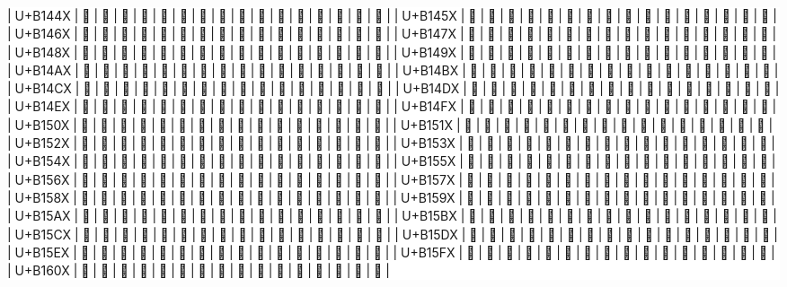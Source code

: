 | U+B144X | &#xB1440; | &#xB1441; | &#xB1442; | &#xB1443; | &#xB1444; | &#xB1445; | &#xB1446; | &#xB1447; | &#xB1448; | &#xB1449; | &#xB144A; | &#xB144B; | &#xB144C; | &#xB144D; | &#xB144E; | &#xB144F; |
| U+B145X | &#xB1450; | &#xB1451; | &#xB1452; | &#xB1453; | &#xB1454; | &#xB1455; | &#xB1456; | &#xB1457; | &#xB1458; | &#xB1459; | &#xB145A; | &#xB145B; | &#xB145C; | &#xB145D; | &#xB145E; | &#xB145F; |
| U+B146X | &#xB1460; | &#xB1461; | &#xB1462; | &#xB1463; | &#xB1464; | &#xB1465; | &#xB1466; | &#xB1467; | &#xB1468; | &#xB1469; | &#xB146A; | &#xB146B; | &#xB146C; | &#xB146D; | &#xB146E; | &#xB146F; |
| U+B147X | &#xB1470; | &#xB1471; | &#xB1472; | &#xB1473; | &#xB1474; | &#xB1475; | &#xB1476; | &#xB1477; | &#xB1478; | &#xB1479; | &#xB147A; | &#xB147B; | &#xB147C; | &#xB147D; | &#xB147E; | &#xB147F; |
| U+B148X | &#xB1480; | &#xB1481; | &#xB1482; | &#xB1483; | &#xB1484; | &#xB1485; | &#xB1486; | &#xB1487; | &#xB1488; | &#xB1489; | &#xB148A; | &#xB148B; | &#xB148C; | &#xB148D; | &#xB148E; | &#xB148F; |
| U+B149X | &#xB1490; | &#xB1491; | &#xB1492; | &#xB1493; | &#xB1494; | &#xB1495; | &#xB1496; | &#xB1497; | &#xB1498; | &#xB1499; | &#xB149A; | &#xB149B; | &#xB149C; | &#xB149D; | &#xB149E; | &#xB149F; |
| U+B14AX | &#xB14A0; | &#xB14A1; | &#xB14A2; | &#xB14A3; | &#xB14A4; | &#xB14A5; | &#xB14A6; | &#xB14A7; | &#xB14A8; | &#xB14A9; | &#xB14AA; | &#xB14AB; | &#xB14AC; | &#xB14AD; | &#xB14AE; | &#xB14AF; |
| U+B14BX | &#xB14B0; | &#xB14B1; | &#xB14B2; | &#xB14B3; | &#xB14B4; | &#xB14B5; | &#xB14B6; | &#xB14B7; | &#xB14B8; | &#xB14B9; | &#xB14BA; | &#xB14BB; | &#xB14BC; | &#xB14BD; | &#xB14BE; | &#xB14BF; |
| U+B14CX | &#xB14C0; | &#xB14C1; | &#xB14C2; | &#xB14C3; | &#xB14C4; | &#xB14C5; | &#xB14C6; | &#xB14C7; | &#xB14C8; | &#xB14C9; | &#xB14CA; | &#xB14CB; | &#xB14CC; | &#xB14CD; | &#xB14CE; | &#xB14CF; |
| U+B14DX | &#xB14D0; | &#xB14D1; | &#xB14D2; | &#xB14D3; | &#xB14D4; | &#xB14D5; | &#xB14D6; | &#xB14D7; | &#xB14D8; | &#xB14D9; | &#xB14DA; | &#xB14DB; | &#xB14DC; | &#xB14DD; | &#xB14DE; | &#xB14DF; |
| U+B14EX | &#xB14E0; | &#xB14E1; | &#xB14E2; | &#xB14E3; | &#xB14E4; | &#xB14E5; | &#xB14E6; | &#xB14E7; | &#xB14E8; | &#xB14E9; | &#xB14EA; | &#xB14EB; | &#xB14EC; | &#xB14ED; | &#xB14EE; | &#xB14EF; |
| U+B14FX | &#xB14F0; | &#xB14F1; | &#xB14F2; | &#xB14F3; | &#xB14F4; | &#xB14F5; | &#xB14F6; | &#xB14F7; | &#xB14F8; | &#xB14F9; | &#xB14FA; | &#xB14FB; | &#xB14FC; | &#xB14FD; | &#xB14FE; | &#xB14FF; |
| U+B150X | &#xB1500; | &#xB1501; | &#xB1502; | &#xB1503; | &#xB1504; | &#xB1505; | &#xB1506; | &#xB1507; | &#xB1508; | &#xB1509; | &#xB150A; | &#xB150B; | &#xB150C; | &#xB150D; | &#xB150E; | &#xB150F; |
| U+B151X | &#xB1510; | &#xB1511; | &#xB1512; | &#xB1513; | &#xB1514; | &#xB1515; | &#xB1516; | &#xB1517; | &#xB1518; | &#xB1519; | &#xB151A; | &#xB151B; | &#xB151C; | &#xB151D; | &#xB151E; | &#xB151F; |
| U+B152X | &#xB1520; | &#xB1521; | &#xB1522; | &#xB1523; | &#xB1524; | &#xB1525; | &#xB1526; | &#xB1527; | &#xB1528; | &#xB1529; | &#xB152A; | &#xB152B; | &#xB152C; | &#xB152D; | &#xB152E; | &#xB152F; |
| U+B153X | &#xB1530; | &#xB1531; | &#xB1532; | &#xB1533; | &#xB1534; | &#xB1535; | &#xB1536; | &#xB1537; | &#xB1538; | &#xB1539; | &#xB153A; | &#xB153B; | &#xB153C; | &#xB153D; | &#xB153E; | &#xB153F; |
| U+B154X | &#xB1540; | &#xB1541; | &#xB1542; | &#xB1543; | &#xB1544; | &#xB1545; | &#xB1546; | &#xB1547; | &#xB1548; | &#xB1549; | &#xB154A; | &#xB154B; | &#xB154C; | &#xB154D; | &#xB154E; | &#xB154F; |
| U+B155X | &#xB1550; | &#xB1551; | &#xB1552; | &#xB1553; | &#xB1554; | &#xB1555; | &#xB1556; | &#xB1557; | &#xB1558; | &#xB1559; | &#xB155A; | &#xB155B; | &#xB155C; | &#xB155D; | &#xB155E; | &#xB155F; |
| U+B156X | &#xB1560; | &#xB1561; | &#xB1562; | &#xB1563; | &#xB1564; | &#xB1565; | &#xB1566; | &#xB1567; | &#xB1568; | &#xB1569; | &#xB156A; | &#xB156B; | &#xB156C; | &#xB156D; | &#xB156E; | &#xB156F; |
| U+B157X | &#xB1570; | &#xB1571; | &#xB1572; | &#xB1573; | &#xB1574; | &#xB1575; | &#xB1576; | &#xB1577; | &#xB1578; | &#xB1579; | &#xB157A; | &#xB157B; | &#xB157C; | &#xB157D; | &#xB157E; | &#xB157F; |
| U+B158X | &#xB1580; | &#xB1581; | &#xB1582; | &#xB1583; | &#xB1584; | &#xB1585; | &#xB1586; | &#xB1587; | &#xB1588; | &#xB1589; | &#xB158A; | &#xB158B; | &#xB158C; | &#xB158D; | &#xB158E; | &#xB158F; |
| U+B159X | &#xB1590; | &#xB1591; | &#xB1592; | &#xB1593; | &#xB1594; | &#xB1595; | &#xB1596; | &#xB1597; | &#xB1598; | &#xB1599; | &#xB159A; | &#xB159B; | &#xB159C; | &#xB159D; | &#xB159E; | &#xB159F; |
| U+B15AX | &#xB15A0; | &#xB15A1; | &#xB15A2; | &#xB15A3; | &#xB15A4; | &#xB15A5; | &#xB15A6; | &#xB15A7; | &#xB15A8; | &#xB15A9; | &#xB15AA; | &#xB15AB; | &#xB15AC; | &#xB15AD; | &#xB15AE; | &#xB15AF; |
| U+B15BX | &#xB15B0; | &#xB15B1; | &#xB15B2; | &#xB15B3; | &#xB15B4; | &#xB15B5; | &#xB15B6; | &#xB15B7; | &#xB15B8; | &#xB15B9; | &#xB15BA; | &#xB15BB; | &#xB15BC; | &#xB15BD; | &#xB15BE; | &#xB15BF; |
| U+B15CX | &#xB15C0; | &#xB15C1; | &#xB15C2; | &#xB15C3; | &#xB15C4; | &#xB15C5; | &#xB15C6; | &#xB15C7; | &#xB15C8; | &#xB15C9; | &#xB15CA; | &#xB15CB; | &#xB15CC; | &#xB15CD; | &#xB15CE; | &#xB15CF; |
| U+B15DX | &#xB15D0; | &#xB15D1; | &#xB15D2; | &#xB15D3; | &#xB15D4; | &#xB15D5; | &#xB15D6; | &#xB15D7; | &#xB15D8; | &#xB15D9; | &#xB15DA; | &#xB15DB; | &#xB15DC; | &#xB15DD; | &#xB15DE; | &#xB15DF; |
| U+B15EX | &#xB15E0; | &#xB15E1; | &#xB15E2; | &#xB15E3; | &#xB15E4; | &#xB15E5; | &#xB15E6; | &#xB15E7; | &#xB15E8; | &#xB15E9; | &#xB15EA; | &#xB15EB; | &#xB15EC; | &#xB15ED; | &#xB15EE; | &#xB15EF; |
| U+B15FX | &#xB15F0; | &#xB15F1; | &#xB15F2; | &#xB15F3; | &#xB15F4; | &#xB15F5; | &#xB15F6; | &#xB15F7; | &#xB15F8; | &#xB15F9; | &#xB15FA; | &#xB15FB; | &#xB15FC; | &#xB15FD; | &#xB15FE; | &#xB15FF; |
| U+B160X | &#xB1600; | &#xB1601; | &#xB1602; | &#xB1603; | &#xB1604; | &#xB1605; | &#xB1606; | &#xB1607; | &#xB1608; | &#xB1609; | &#xB160A; | &#xB160B; | &#xB160C; | &#xB160D; | &#xB160E; | &#xB160F; |